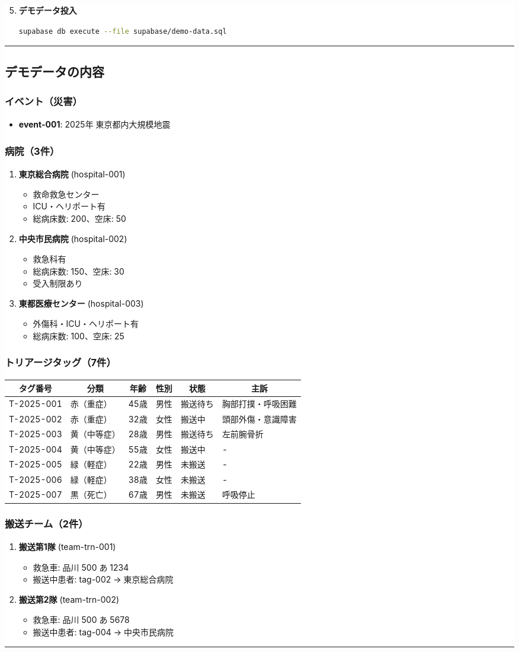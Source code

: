 5. **デモデータ投入**
   ```bash
   supabase db execute --file supabase/demo-data.sql
   ```

---

## デモデータの内容

### イベント（災害）
- **event-001**: 2025年 東京都内大規模地震

### 病院（3件）
1. **東京総合病院** (hospital-001)
   - 救命救急センター
   - ICU・ヘリポート有
   - 総病床数: 200、空床: 50

2. **中央市民病院** (hospital-002)
   - 救急科有
   - 総病床数: 150、空床: 30
   - 受入制限あり

3. **東都医療センター** (hospital-003)
   - 外傷科・ICU・ヘリポート有
   - 総病床数: 100、空床: 25

### トリアージタッグ（7件）

| タグ番号 | 分類 | 年齢 | 性別 | 状態 | 主訴 |
|---------|------|------|------|------|------|
| T-2025-001 | 赤（重症） | 45歳 | 男性 | 搬送待ち | 胸部打撲・呼吸困難 |
| T-2025-002 | 赤（重症） | 32歳 | 女性 | 搬送中 | 頭部外傷・意識障害 |
| T-2025-003 | 黄（中等症） | 28歳 | 男性 | 搬送待ち | 左前腕骨折 |
| T-2025-004 | 黄（中等症） | 55歳 | 女性 | 搬送中 | - |
| T-2025-005 | 緑（軽症） | 22歳 | 男性 | 未搬送 | - |
| T-2025-006 | 緑（軽症） | 38歳 | 女性 | 未搬送 | - |
| T-2025-007 | 黒（死亡） | 67歳 | 男性 | 未搬送 | 呼吸停止 |

### 搬送チーム（2件）
1. **搬送第1隊** (team-trn-001)
   - 救急車: 品川 500 あ 1234
   - 搬送中患者: tag-002 → 東京総合病院

2. **搬送第2隊** (team-trn-002)
   - 救急車: 品川 500 あ 5678
   - 搬送中患者: tag-004 → 中央市民病院

---
